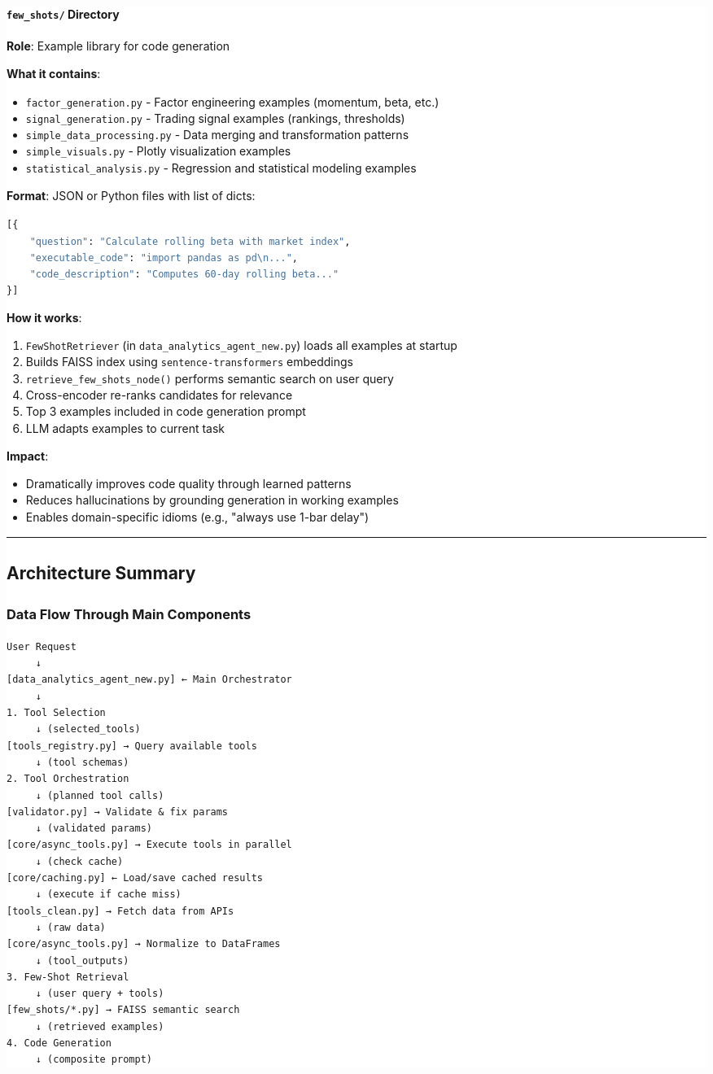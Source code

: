 #### `few_shots/` Directory
**Role**: Example library for code generation

**What it contains**:
- `factor_generation.py` - Factor engineering examples (momentum, beta, etc.)
- `signal_generation.py` - Trading signal examples (rankings, thresholds)
- `simple_data_processing.py` - Data merging and transformation patterns
- `simple_visuals.py` - Plotly visualization examples
- `statistical_analysis.py` - Regression and statistical modeling examples

**Format**: JSON or Python files with list of dicts:
```python
[{
    "question": "Calculate rolling beta with market index",
    "executable_code": "import pandas as pd\n...",
    "code_description": "Computes 60-day rolling beta..."
}]
```

**How it works**:
1. `FewShotRetriever` (in `data_analytics_agent_new.py`) loads all examples at startup
2. Builds FAISS index using `sentence-transformers` embeddings
3. `retrieve_few_shots_node()` performs semantic search on user query
4. Cross-encoder re-ranks candidates for relevance
5. Top 3 examples included in code generation prompt
6. LLM adapts examples to current task

**Impact**:
- Dramatically improves code quality through learned patterns
- Reduces hallucinations by grounding generation in working examples
- Enables domain-specific idioms (e.g., "always use 1-bar delay")

---

## Architecture Summary

### Data Flow Through Main Components

```
User Request
     ↓
[data_analytics_agent_new.py] ← Main Orchestrator
     ↓
1. Tool Selection
     ↓ (selected_tools)
[tools_registry.py] → Query available tools
     ↓ (tool schemas)
2. Tool Orchestration
     ↓ (planned tool calls)
[validator.py] → Validate & fix params
     ↓ (validated params)
[core/async_tools.py] → Execute tools in parallel
     ↓ (check cache)
[core/caching.py] ← Load/save cached results
     ↓ (execute if cache miss)
[tools_clean.py] → Fetch data from APIs
     ↓ (raw data)
[core/async_tools.py] → Normalize to DataFrames
     ↓ (tool_outputs)
3. Few-Shot Retrieval
     ↓ (user query + tools)
[few_shots/*.py] → FAISS semantic search
     ↓ (retrieved examples)
4. Code Generation
     ↓ (composite prompt)
```